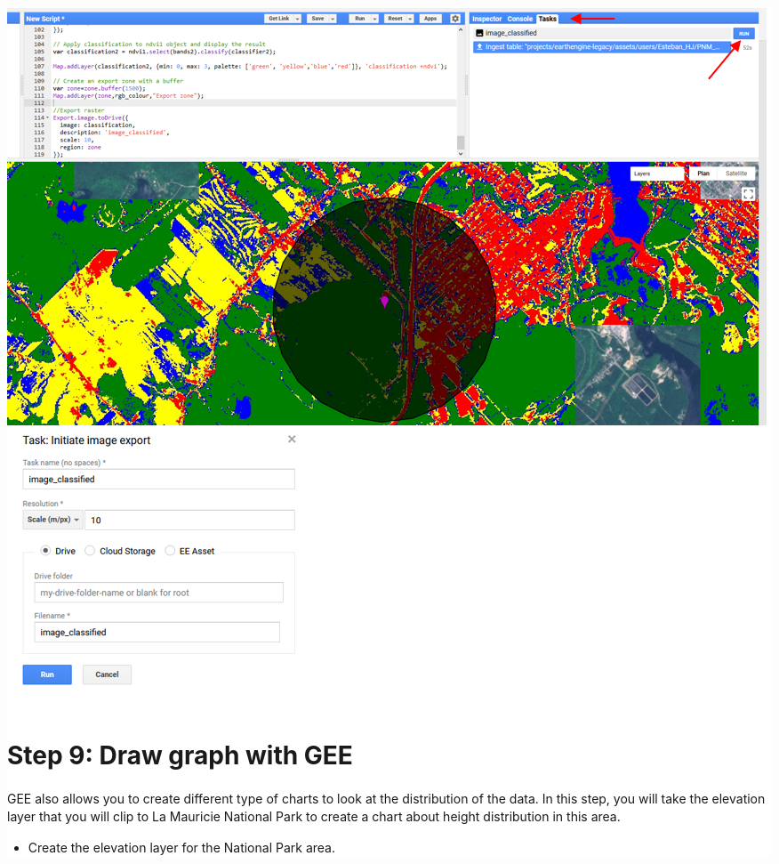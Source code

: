 <img src="/assets/GEE/imgs2//fig20_export2.png" width="854" />

<img src="/assets/GEE/imgs2//fig21_export3.png" width="336" />

# Step 9: Draw graph with GEE

GEE also allows you to create different type of charts to look at the distribution of the data. In this step, you will take the elevation layer that you will clip to La Mauricie National Park to create a chart about height distribution in this area.

- Create the elevation layer for the National Park area.
